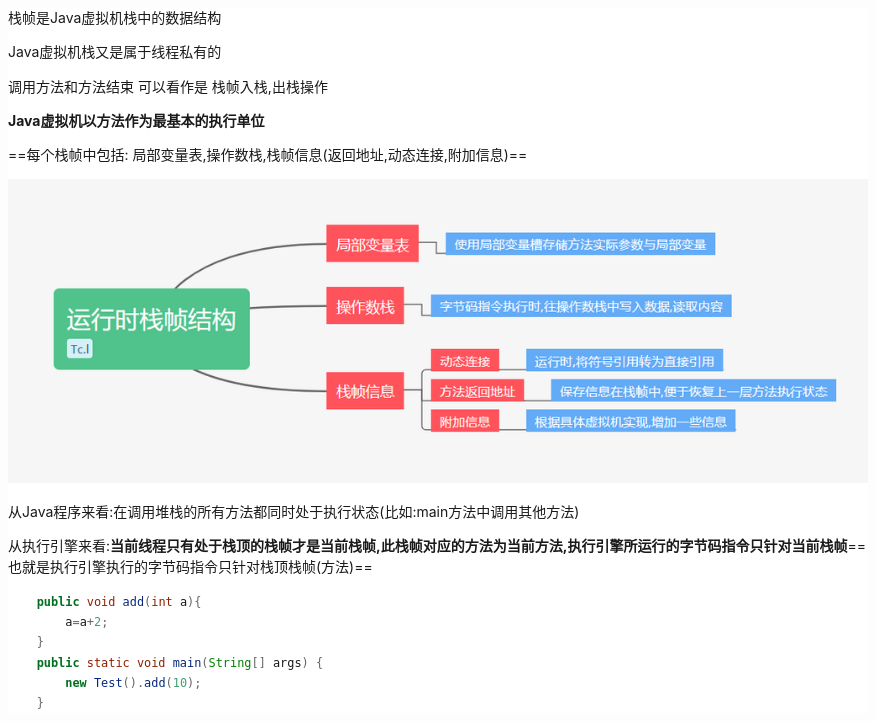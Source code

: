 栈帧是Java虚拟机栈中的数据结构

Java虚拟机栈又是属于线程私有的

调用方法和方法结束 可以看作是 栈帧入栈,出栈操作

**Java虚拟机以方法作为最基本的执行单位**

==每个栈帧中包括: 局部变量表,操作数栈,栈帧信息(返回地址,动态连接,附加信息)==

![image-20201111211153926](Java内存区域与内存溢出异常.assets/image-20201111211153926.png)

从Java程序来看:在调用堆栈的所有方法都同时处于执行状态(比如:main方法中调用其他方法)

从执行引擎来看:**当前线程只有处于栈顶的栈帧才是当前栈帧,此栈帧对应的方法为当前方法,执行引擎所运行的字节码指令只针对当前栈帧**==也就是执行引擎执行的字节码指令只针对栈顶栈帧(方法)==

```java
	public void add(int a){
        a=a+2;
    }
    public static void main(String[] args) {
        new Test().add(10);
    }
```
